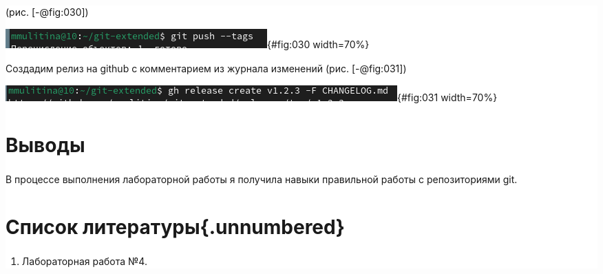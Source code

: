 (рис. [-@fig:030])

![данные на github](image/30.PNG){#fig:030 width=70%} 

Создадим релиз на github с комментарием из журнала изменений (рис. [-@fig:031])

![релиз на github](image/31.PNG){#fig:031 width=70%}

# Выводы

В процессе выполнения лабораторной работы я получила навыки правильной работы с репозиториями git.

# Список литературы{.unnumbered}

1. Лабораторная работа №4.
